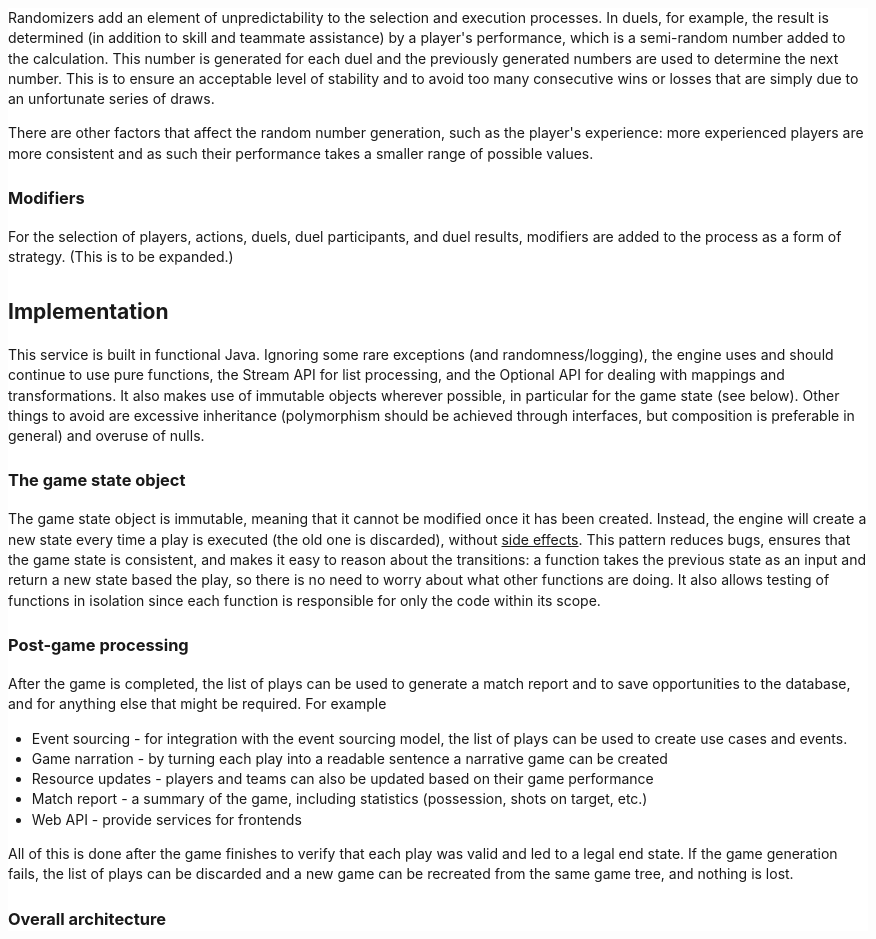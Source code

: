 Randomizers add an element of unpredictability to the selection and execution processes. In duels,
for example, the result is determined (in addition to skill and teammate assistance) by a player's
performance, which is a semi-random number added to the calculation. This number is generated for 
each duel and the previously generated numbers are used to determine the next number. This is to
ensure an acceptable level of stability and to avoid too many consecutive wins or losses that are 
simply due to an unfortunate series of draws.

There are other factors that affect the random number generation, such as the player's experience:
more experienced players are more consistent and as such their performance takes a smaller range of
possible values.

### Modifiers

For the selection of players, actions, duels, duel participants, and duel results, modifiers are
added to the process as a form of strategy. (This is to be expanded.)

## Implementation

This service is built in functional Java. Ignoring some rare exceptions (and randomness/logging),
the engine uses and should continue to use pure functions, the Stream API for list processing, and
the Optional API for dealing with mappings and transformations. It also makes use of immutable 
objects wherever possible, in particular for the game state (see below). Other things to avoid 
are excessive inheritance (polymorphism should be achieved through interfaces, but composition
is preferable in general) and overuse of nulls.

### The game state object

The game state object is immutable, meaning that it cannot be modified once it has been created.
Instead, the engine will create a new state every time a play is executed (the old one is
discarded),
without [side effects](https://en.wikipedia.org/wiki/Side_effect_(computer_science)). This pattern
reduces bugs, ensures that the game state is consistent, and makes it easy to reason about the
transitions: a function takes the previous state as an input and return a new state based the play,
so there is no need to worry about what other functions are doing. It also allows testing of
functions in isolation since each function is responsible for only the code within its scope.

### Post-game processing

After the game is completed, the list of plays can be used to generate a match report and to save
opportunities to the database, and for anything else that might be required. For example

- Event sourcing - for integration with the event sourcing model, the list of plays can be used to
  create use cases and events.
- Game narration - by turning each play into a readable sentence a narrative game can be created
- Resource updates - players and teams can also be updated based on their game performance
- Match report - a summary of the game, including statistics (possession, shots on target, etc.)
- Web API - provide services for frontends

All of this is done after the game finishes to verify that each play was valid and led to a legal
end state. If the game generation fails, the list of plays can be discarded and a new game can be
recreated from the same game tree, and nothing is lost.

### Overall architecture
